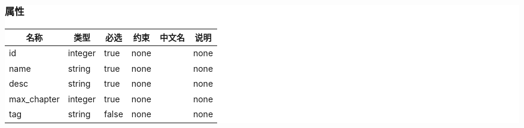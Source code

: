 ### 属性

|名称|类型|必选|约束|中文名|说明|
|---|---|---|---|---|---|
|id|integer|true|none||none|
|name|string|true|none||none|
|desc|string|true|none||none|
|max_chapter|integer|true|none||none|
|tag|string|false|none||none|

